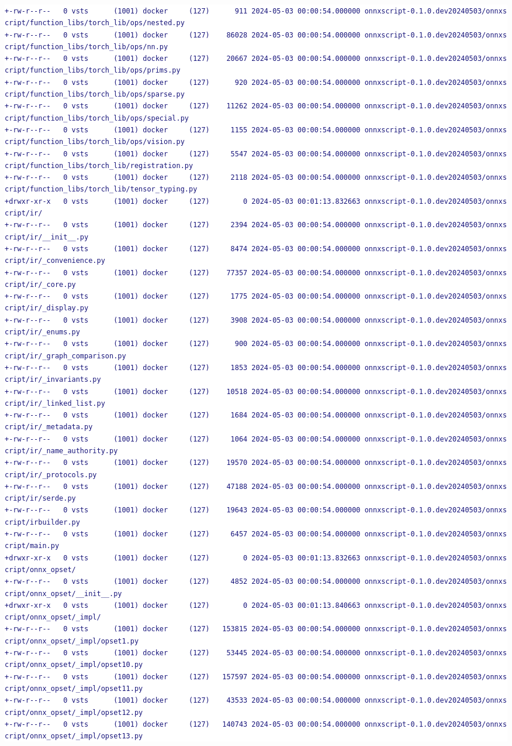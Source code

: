 ```diff
+-rw-r--r--   0 vsts      (1001) docker     (127)      911 2024-05-03 00:00:54.000000 onnxscript-0.1.0.dev20240503/onnxscript/function_libs/torch_lib/ops/nested.py
+-rw-r--r--   0 vsts      (1001) docker     (127)    86028 2024-05-03 00:00:54.000000 onnxscript-0.1.0.dev20240503/onnxscript/function_libs/torch_lib/ops/nn.py
+-rw-r--r--   0 vsts      (1001) docker     (127)    20667 2024-05-03 00:00:54.000000 onnxscript-0.1.0.dev20240503/onnxscript/function_libs/torch_lib/ops/prims.py
+-rw-r--r--   0 vsts      (1001) docker     (127)      920 2024-05-03 00:00:54.000000 onnxscript-0.1.0.dev20240503/onnxscript/function_libs/torch_lib/ops/sparse.py
+-rw-r--r--   0 vsts      (1001) docker     (127)    11262 2024-05-03 00:00:54.000000 onnxscript-0.1.0.dev20240503/onnxscript/function_libs/torch_lib/ops/special.py
+-rw-r--r--   0 vsts      (1001) docker     (127)     1155 2024-05-03 00:00:54.000000 onnxscript-0.1.0.dev20240503/onnxscript/function_libs/torch_lib/ops/vision.py
+-rw-r--r--   0 vsts      (1001) docker     (127)     5547 2024-05-03 00:00:54.000000 onnxscript-0.1.0.dev20240503/onnxscript/function_libs/torch_lib/registration.py
+-rw-r--r--   0 vsts      (1001) docker     (127)     2118 2024-05-03 00:00:54.000000 onnxscript-0.1.0.dev20240503/onnxscript/function_libs/torch_lib/tensor_typing.py
+drwxr-xr-x   0 vsts      (1001) docker     (127)        0 2024-05-03 00:01:13.832663 onnxscript-0.1.0.dev20240503/onnxscript/ir/
+-rw-r--r--   0 vsts      (1001) docker     (127)     2394 2024-05-03 00:00:54.000000 onnxscript-0.1.0.dev20240503/onnxscript/ir/__init__.py
+-rw-r--r--   0 vsts      (1001) docker     (127)     8474 2024-05-03 00:00:54.000000 onnxscript-0.1.0.dev20240503/onnxscript/ir/_convenience.py
+-rw-r--r--   0 vsts      (1001) docker     (127)    77357 2024-05-03 00:00:54.000000 onnxscript-0.1.0.dev20240503/onnxscript/ir/_core.py
+-rw-r--r--   0 vsts      (1001) docker     (127)     1775 2024-05-03 00:00:54.000000 onnxscript-0.1.0.dev20240503/onnxscript/ir/_display.py
+-rw-r--r--   0 vsts      (1001) docker     (127)     3908 2024-05-03 00:00:54.000000 onnxscript-0.1.0.dev20240503/onnxscript/ir/_enums.py
+-rw-r--r--   0 vsts      (1001) docker     (127)      900 2024-05-03 00:00:54.000000 onnxscript-0.1.0.dev20240503/onnxscript/ir/_graph_comparison.py
+-rw-r--r--   0 vsts      (1001) docker     (127)     1853 2024-05-03 00:00:54.000000 onnxscript-0.1.0.dev20240503/onnxscript/ir/_invariants.py
+-rw-r--r--   0 vsts      (1001) docker     (127)    10518 2024-05-03 00:00:54.000000 onnxscript-0.1.0.dev20240503/onnxscript/ir/_linked_list.py
+-rw-r--r--   0 vsts      (1001) docker     (127)     1684 2024-05-03 00:00:54.000000 onnxscript-0.1.0.dev20240503/onnxscript/ir/_metadata.py
+-rw-r--r--   0 vsts      (1001) docker     (127)     1064 2024-05-03 00:00:54.000000 onnxscript-0.1.0.dev20240503/onnxscript/ir/_name_authority.py
+-rw-r--r--   0 vsts      (1001) docker     (127)    19570 2024-05-03 00:00:54.000000 onnxscript-0.1.0.dev20240503/onnxscript/ir/_protocols.py
+-rw-r--r--   0 vsts      (1001) docker     (127)    47188 2024-05-03 00:00:54.000000 onnxscript-0.1.0.dev20240503/onnxscript/ir/serde.py
+-rw-r--r--   0 vsts      (1001) docker     (127)    19643 2024-05-03 00:00:54.000000 onnxscript-0.1.0.dev20240503/onnxscript/irbuilder.py
+-rw-r--r--   0 vsts      (1001) docker     (127)     6457 2024-05-03 00:00:54.000000 onnxscript-0.1.0.dev20240503/onnxscript/main.py
+drwxr-xr-x   0 vsts      (1001) docker     (127)        0 2024-05-03 00:01:13.832663 onnxscript-0.1.0.dev20240503/onnxscript/onnx_opset/
+-rw-r--r--   0 vsts      (1001) docker     (127)     4852 2024-05-03 00:00:54.000000 onnxscript-0.1.0.dev20240503/onnxscript/onnx_opset/__init__.py
+drwxr-xr-x   0 vsts      (1001) docker     (127)        0 2024-05-03 00:01:13.840663 onnxscript-0.1.0.dev20240503/onnxscript/onnx_opset/_impl/
+-rw-r--r--   0 vsts      (1001) docker     (127)   153815 2024-05-03 00:00:54.000000 onnxscript-0.1.0.dev20240503/onnxscript/onnx_opset/_impl/opset1.py
+-rw-r--r--   0 vsts      (1001) docker     (127)    53445 2024-05-03 00:00:54.000000 onnxscript-0.1.0.dev20240503/onnxscript/onnx_opset/_impl/opset10.py
+-rw-r--r--   0 vsts      (1001) docker     (127)   157597 2024-05-03 00:00:54.000000 onnxscript-0.1.0.dev20240503/onnxscript/onnx_opset/_impl/opset11.py
+-rw-r--r--   0 vsts      (1001) docker     (127)    43533 2024-05-03 00:00:54.000000 onnxscript-0.1.0.dev20240503/onnxscript/onnx_opset/_impl/opset12.py
+-rw-r--r--   0 vsts      (1001) docker     (127)   140743 2024-05-03 00:00:54.000000 onnxscript-0.1.0.dev20240503/onnxscript/onnx_opset/_impl/opset13.py
```